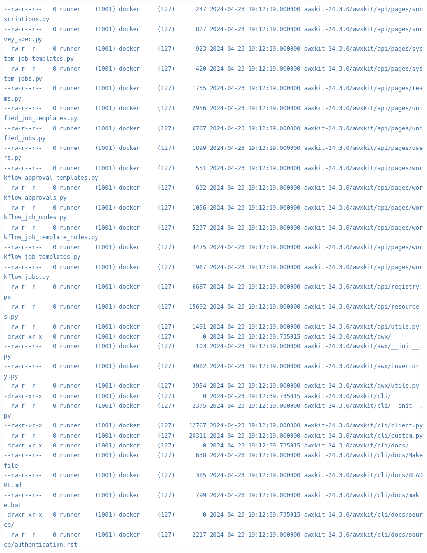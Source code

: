 ```diff
--rw-r--r--   0 runner    (1001) docker     (127)      247 2024-04-23 19:12:19.000000 awxkit-24.3.0/awxkit/api/pages/subscriptions.py
--rw-r--r--   0 runner    (1001) docker     (127)      827 2024-04-23 19:12:19.000000 awxkit-24.3.0/awxkit/api/pages/survey_spec.py
--rw-r--r--   0 runner    (1001) docker     (127)      923 2024-04-23 19:12:19.000000 awxkit-24.3.0/awxkit/api/pages/system_job_templates.py
--rw-r--r--   0 runner    (1001) docker     (127)      420 2024-04-23 19:12:19.000000 awxkit-24.3.0/awxkit/api/pages/system_jobs.py
--rw-r--r--   0 runner    (1001) docker     (127)     1755 2024-04-23 19:12:19.000000 awxkit-24.3.0/awxkit/api/pages/teams.py
--rw-r--r--   0 runner    (1001) docker     (127)     2956 2024-04-23 19:12:19.000000 awxkit-24.3.0/awxkit/api/pages/unified_job_templates.py
--rw-r--r--   0 runner    (1001) docker     (127)     6767 2024-04-23 19:12:19.000000 awxkit-24.3.0/awxkit/api/pages/unified_jobs.py
--rw-r--r--   0 runner    (1001) docker     (127)     1899 2024-04-23 19:12:19.000000 awxkit-24.3.0/awxkit/api/pages/users.py
--rw-r--r--   0 runner    (1001) docker     (127)      551 2024-04-23 19:12:19.000000 awxkit-24.3.0/awxkit/api/pages/workflow_approval_templates.py
--rw-r--r--   0 runner    (1001) docker     (127)      632 2024-04-23 19:12:19.000000 awxkit-24.3.0/awxkit/api/pages/workflow_approvals.py
--rw-r--r--   0 runner    (1001) docker     (127)     1056 2024-04-23 19:12:19.000000 awxkit-24.3.0/awxkit/api/pages/workflow_job_nodes.py
--rw-r--r--   0 runner    (1001) docker     (127)     5257 2024-04-23 19:12:19.000000 awxkit-24.3.0/awxkit/api/pages/workflow_job_template_nodes.py
--rw-r--r--   0 runner    (1001) docker     (127)     4475 2024-04-23 19:12:19.000000 awxkit-24.3.0/awxkit/api/pages/workflow_job_templates.py
--rw-r--r--   0 runner    (1001) docker     (127)     1967 2024-04-23 19:12:19.000000 awxkit-24.3.0/awxkit/api/pages/workflow_jobs.py
--rw-r--r--   0 runner    (1001) docker     (127)     6687 2024-04-23 19:12:19.000000 awxkit-24.3.0/awxkit/api/registry.py
--rw-r--r--   0 runner    (1001) docker     (127)    15692 2024-04-23 19:12:19.000000 awxkit-24.3.0/awxkit/api/resources.py
--rw-r--r--   0 runner    (1001) docker     (127)     1491 2024-04-23 19:12:19.000000 awxkit-24.3.0/awxkit/api/utils.py
-drwxr-xr-x   0 runner    (1001) docker     (127)        0 2024-04-23 19:12:39.735015 awxkit-24.3.0/awxkit/awx/
--rw-r--r--   0 runner    (1001) docker     (127)      103 2024-04-23 19:12:19.000000 awxkit-24.3.0/awxkit/awx/__init__.py
--rw-r--r--   0 runner    (1001) docker     (127)     4982 2024-04-23 19:12:19.000000 awxkit-24.3.0/awxkit/awx/inventory.py
--rw-r--r--   0 runner    (1001) docker     (127)     3954 2024-04-23 19:12:19.000000 awxkit-24.3.0/awxkit/awx/utils.py
-drwxr-xr-x   0 runner    (1001) docker     (127)        0 2024-04-23 19:12:39.735015 awxkit-24.3.0/awxkit/cli/
--rw-r--r--   0 runner    (1001) docker     (127)     2375 2024-04-23 19:12:19.000000 awxkit-24.3.0/awxkit/cli/__init__.py
--rwxr-xr-x   0 runner    (1001) docker     (127)    12767 2024-04-23 19:12:19.000000 awxkit-24.3.0/awxkit/cli/client.py
--rw-r--r--   0 runner    (1001) docker     (127)    20311 2024-04-23 19:12:19.000000 awxkit-24.3.0/awxkit/cli/custom.py
-drwxr-xr-x   0 runner    (1001) docker     (127)        0 2024-04-23 19:12:39.735015 awxkit-24.3.0/awxkit/cli/docs/
--rw-r--r--   0 runner    (1001) docker     (127)      638 2024-04-23 19:12:19.000000 awxkit-24.3.0/awxkit/cli/docs/Makefile
--rw-r--r--   0 runner    (1001) docker     (127)      385 2024-04-23 19:12:19.000000 awxkit-24.3.0/awxkit/cli/docs/README.md
--rw-r--r--   0 runner    (1001) docker     (127)      799 2024-04-23 19:12:19.000000 awxkit-24.3.0/awxkit/cli/docs/make.bat
-drwxr-xr-x   0 runner    (1001) docker     (127)        0 2024-04-23 19:12:39.735015 awxkit-24.3.0/awxkit/cli/docs/source/
--rw-r--r--   0 runner    (1001) docker     (127)     2217 2024-04-23 19:12:19.000000 awxkit-24.3.0/awxkit/cli/docs/source/authentication.rst
```